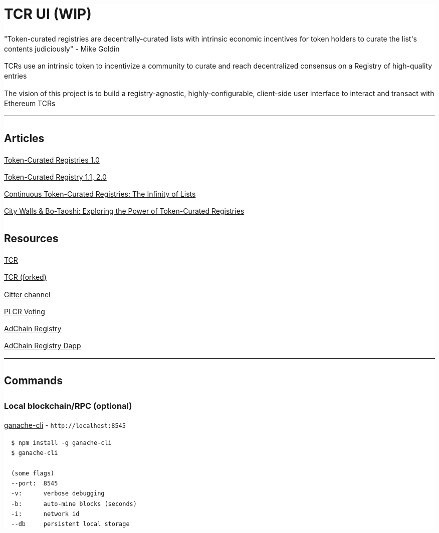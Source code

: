 TCR UI (WIP)
============

"Token-curated registries are decentrally-curated lists with intrinsic economic incentives for token holders to curate the list's contents judiciously" - Mike Goldin

TCRs use an intrinsic token to incentivize a community to curate and reach decentralized consensus on a Registry of high-quality entries

The vision of this project is to build a registry-agnostic, highly-configurable, client-side user interface to interact and transact with Ethereum TCRs

---

## Articles

[Token-Curated Registries 1.0](https://medium.com/@ilovebagels/token-curated-registries-1-0-61a232f8dac7)

[Token-Curated Registry 1.1, 2.0](https://medium.com/@ilovebagels/token-curated-registries-1-1-2-0-tcrs-new-theory-and-dev-updates-34c9f079f33d)

[Continuous Token-Curated Registries: The Infinity of Lists](https://medium.com/@simondlr/continuous-token-curated-registries-the-infinity-of-lists-69024c9eb70d)

[City Walls & Bo-Taoshi: Exploring the Power of Token-Curated Registries](https://medium.com/@simondlr/city-walls-bo-taoshi-exploring-the-power-of-token-curated-registries-588f208c17d5)

## Resources

[TCR](https://github.com/skmgoldin/tcr)

[TCR (forked)](https://github.com/kangarang/tcr)

[Gitter channel](https://gitter.im/Curation-Markets/Lobby)

[PLCR Voting](https://github.com/ConsenSys/PLCRVoting)

[AdChain Registry](https://github.com/AdChain/AdChainRegistry)

[AdChain Registry Dapp](https://github.com/AdChain/AdChainRegistryDapp)

---

## Commands

### **Local blockchain/RPC** (optional)

[ganache-cli](https://github.com/trufflesuite/ganache-cli) - `http://localhost:8545`

```
  $ npm install -g ganache-cli
  $ ganache-cli

  (some flags)
  --port:  8545
  -v:      verbose debugging
  -b:      auto-mine blocks (seconds)
  -i:      network id
  --db     persistent local storage
```
